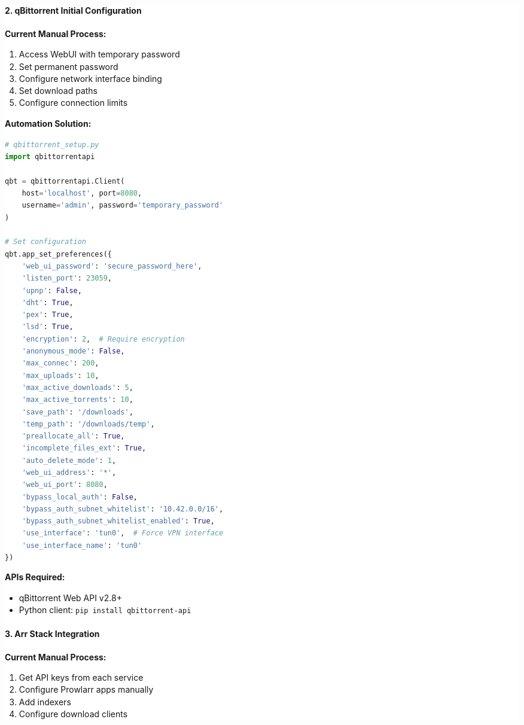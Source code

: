 #### 2. **qBittorrent Initial Configuration**
**Current Manual Process:**
1. Access WebUI with temporary password
2. Set permanent password
3. Configure network interface binding
4. Set download paths
5. Configure connection limits

**Automation Solution:**
```python
# qbittorrent_setup.py
import qbittorrentapi

qbt = qbittorrentapi.Client(
    host='localhost', port=8080,
    username='admin', password='temporary_password'
)

# Set configuration
qbt.app_set_preferences({
    'web_ui_password': 'secure_password_here',
    'listen_port': 23059,
    'upnp': False,
    'dht': True,
    'pex': True,
    'lsd': True,
    'encryption': 2,  # Require encryption
    'anonymous_mode': False,
    'max_connec': 200,
    'max_uploads': 10,
    'max_active_downloads': 5,
    'max_active_torrents': 10,
    'save_path': '/downloads',
    'temp_path': '/downloads/temp',
    'preallocate_all': True,
    'incomplete_files_ext': True,
    'auto_delete_mode': 1,
    'web_ui_address': '*',
    'web_ui_port': 8080,
    'bypass_local_auth': False,
    'bypass_auth_subnet_whitelist': '10.42.0.0/16',
    'bypass_auth_subnet_whitelist_enabled': True,
    'use_interface': 'tun0',  # Force VPN interface
    'use_interface_name': 'tun0'
})
```

**APIs Required:**
- qBittorrent Web API v2.8+
- Python client: `pip install qbittorrent-api`

#### 3. **Arr Stack Integration**
**Current Manual Process:**
1. Get API keys from each service
2. Configure Prowlarr apps manually
3. Add indexers
4. Configure download clients
